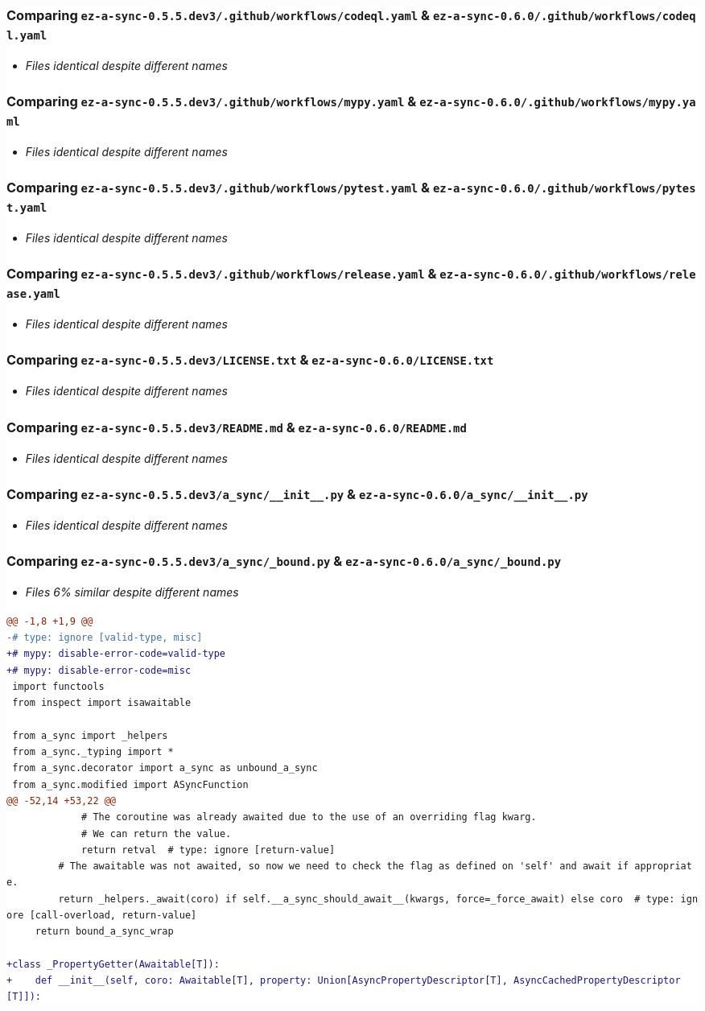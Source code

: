 ### Comparing `ez-a-sync-0.5.5.dev3/.github/workflows/codeql.yaml` & `ez-a-sync-0.6.0/.github/workflows/codeql.yaml`

 * *Files identical despite different names*

### Comparing `ez-a-sync-0.5.5.dev3/.github/workflows/mypy.yaml` & `ez-a-sync-0.6.0/.github/workflows/mypy.yaml`

 * *Files identical despite different names*

### Comparing `ez-a-sync-0.5.5.dev3/.github/workflows/pytest.yaml` & `ez-a-sync-0.6.0/.github/workflows/pytest.yaml`

 * *Files identical despite different names*

### Comparing `ez-a-sync-0.5.5.dev3/.github/workflows/release.yaml` & `ez-a-sync-0.6.0/.github/workflows/release.yaml`

 * *Files identical despite different names*

### Comparing `ez-a-sync-0.5.5.dev3/LICENSE.txt` & `ez-a-sync-0.6.0/LICENSE.txt`

 * *Files identical despite different names*

### Comparing `ez-a-sync-0.5.5.dev3/README.md` & `ez-a-sync-0.6.0/README.md`

 * *Files identical despite different names*

### Comparing `ez-a-sync-0.5.5.dev3/a_sync/__init__.py` & `ez-a-sync-0.6.0/a_sync/__init__.py`

 * *Files identical despite different names*

### Comparing `ez-a-sync-0.5.5.dev3/a_sync/_bound.py` & `ez-a-sync-0.6.0/a_sync/_bound.py`

 * *Files 6% similar despite different names*

```diff
@@ -1,8 +1,9 @@
-# type: ignore [valid-type, misc]
+# mypy: disable-error-code=valid-type
+# mypy: disable-error-code=misc
 import functools
 from inspect import isawaitable
 
 from a_sync import _helpers
 from a_sync._typing import *
 from a_sync.decorator import a_sync as unbound_a_sync
 from a_sync.modified import ASyncFunction
@@ -52,14 +53,22 @@
             # The coroutine was already awaited due to the use of an overriding flag kwarg.
             # We can return the value.
             return retval  # type: ignore [return-value]
         # The awaitable was not awaited, so now we need to check the flag as defined on 'self' and await if appropriate.
         return _helpers._await(coro) if self.__a_sync_should_await__(kwargs, force=_force_await) else coro  # type: ignore [call-overload, return-value]
     return bound_a_sync_wrap
 
+class _PropertyGetter(Awaitable[T]):
+    def __init__(self, coro: Awaitable[T], property: Union[AsyncPropertyDescriptor[T], AsyncCachedPropertyDescriptor[T]]):
```
